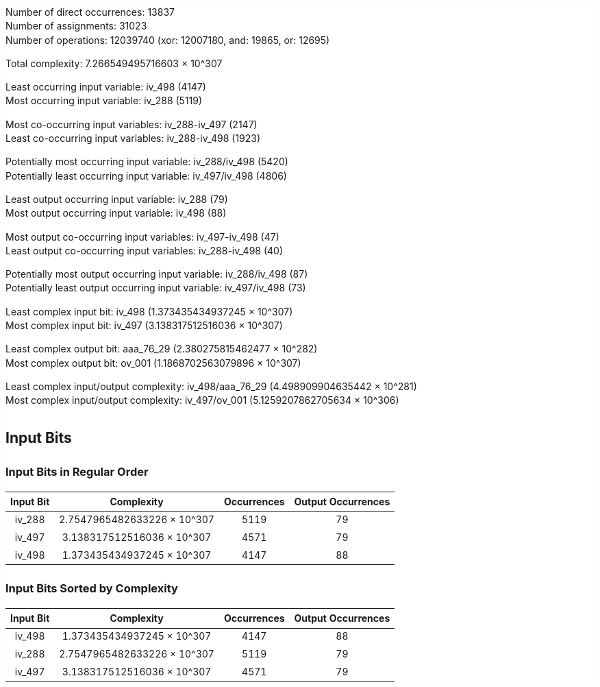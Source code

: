 Number of direct occurrences: 13837  
Number of assignments: 31023  
Number of operations: 12039740
(xor: 12007180,
and: 19865,
or: 12695)

Total complexity: 7.266549495716603 × 10^307

Least occurring input variable: iv_498 (4147)  
Most occurring input variable: iv_288 (5119)

Most co-occurring input variables: iv_288-iv_497 (2147)  
Least co-occurring input variables: iv_288-iv_498 (1923)

Potentially most occurring input variable: iv_288/iv_498 (5420)  
Potentially least occurring input variable: iv_497/iv_498 (4806)

Least output occurring input variable: iv_288 (79)  
Most output occurring input variable: iv_498 (88)

Most output co-occurring input variables: iv_497-iv_498 (47)  
Least output co-occurring input variables: iv_288-iv_498 (40)

Potentially most output occurring input variable: iv_288/iv_498 (87)  
Potentially least output occurring input variable: iv_497/iv_498 (73)

Least complex input bit: iv_498 (1.373435434937245 × 10^307)  
Most complex input bit: iv_497 (3.138317512516036 × 10^307)

Least complex output bit: aaa_76_29 (2.380275815462477 × 10^282)  
Most complex output bit: ov_001 (1.1868702563079896 × 10^307)

Least complex input/output complexity: iv_498/aaa_76_29 (4.498909904635442 × 10^281)  
Most complex input/output complexity: iv_497/ov_001 (5.1259207862705634 × 10^306)

## Input Bits

### Input Bits in Regular Order

| Input Bit | Complexity | Occurrences | Output Occurrences |
|:---------:|:----------:|:-----------:|:------------------:|
| iv_288 | 2.7547965482633226 × 10^307 | 5119 | 79 |
| iv_497 | 3.138317512516036 × 10^307 | 4571 | 79 |
| iv_498 | 1.373435434937245 × 10^307 | 4147 | 88 |

### Input Bits Sorted by Complexity

| Input Bit | Complexity | Occurrences | Output Occurrences |
|:---------:|:----------:|:-----------:|:------------------:|
| iv_498 | 1.373435434937245 × 10^307 | 4147 | 88 |
| iv_288 | 2.7547965482633226 × 10^307 | 5119 | 79 |
| iv_497 | 3.138317512516036 × 10^307 | 4571 | 79 |

